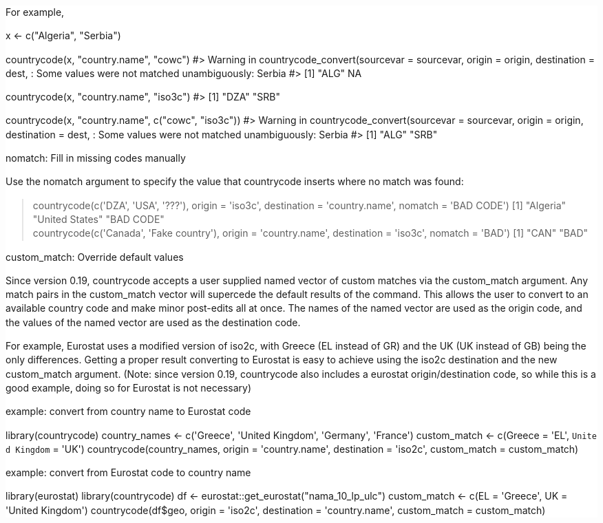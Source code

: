 For example,

x <- c("Algeria", "Serbia")

countrycode(x, "country.name", "cowc")
#> Warning in countrycode_convert(sourcevar = sourcevar, origin = origin, destination = dest, : Some values were not matched unambiguously: Serbia
#> [1] "ALG" NA

countrycode(x, "country.name", "iso3c")
#> [1] "DZA" "SRB"

countrycode(x, "country.name", c("cowc", "iso3c"))
#> Warning in countrycode_convert(sourcevar = sourcevar, origin = origin, destination = dest, : Some values were not matched unambiguously: Serbia
#> [1] "ALG" "SRB"

nomatch: Fill in missing codes manually

Use the nomatch argument to specify the value that countrycode inserts where no match was found:

> countrycode(c('DZA', 'USA', '???'), origin = 'iso3c', destination = 'country.name', nomatch = 'BAD CODE')
> [1] "Algeria"       "United States" "BAD CODE"  
> countrycode(c('Canada', 'Fake country'), origin = 'country.name', destination = 'iso3c', nomatch = 'BAD')
> [1] "CAN" "BAD"

custom_match: Override default values

Since version 0.19, countrycode accepts a user supplied named vector of custom matches via the custom_match argument. Any match pairs in the custom_match vector will supercede the default results of the command. This allows the user to convert to an available country code and make minor post-edits all at once. The names of the named vector are used as the origin code, and the values of the named vector are used as the destination code.

For example, Eurostat uses a modified version of iso2c, with Greece (EL instead of GR) and the UK (UK instead of GB) being the only differences. Getting a proper result converting to Eurostat is easy to achieve using the iso2c destination and the new custom_match argument. (Note: since version 0.19, countrycode also includes a eurostat origin/destination code, so while this is a good example, doing so for Eurostat is not necessary)

example: convert from country name to Eurostat code

library(countrycode)
country_names <- c('Greece', 'United Kingdom', 'Germany', 'France')
custom_match <- c(Greece = 'EL', `United Kingdom` = 'UK')
countrycode(country_names, 
            origin = 'country.name', 
            destination = 'iso2c', 
            custom_match = custom_match)

example: convert from Eurostat code to country name

library(eurostat)
library(countrycode)
df <- eurostat::get_eurostat("nama_10_lp_ulc")
custom_match <- c(EL = 'Greece', UK = 'United Kingdom')
countrycode(df$geo, origin = 'iso2c', destination = 'country.name', custom_match = custom_match)
